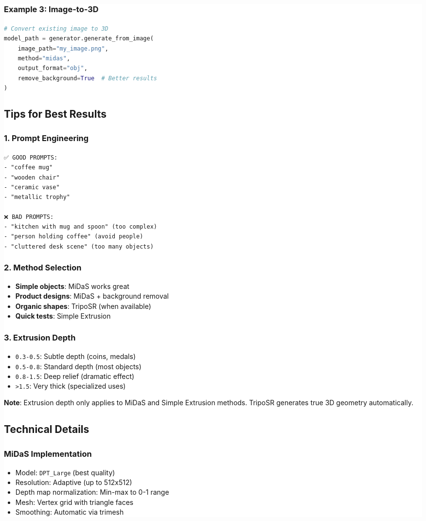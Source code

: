 ### Example 3: Image-to-3D

```python
# Convert existing image to 3D
model_path = generator.generate_from_image(
    image_path="my_image.png",
    method="midas",
    output_format="obj",
    remove_background=True  # Better results
)
```

## Tips for Best Results

### 1. Prompt Engineering
```
✅ GOOD PROMPTS:
- "coffee mug"
- "wooden chair"
- "ceramic vase"
- "metallic trophy"

❌ BAD PROMPTS:
- "kitchen with mug and spoon" (too complex)
- "person holding coffee" (avoid people)
- "cluttered desk scene" (too many objects)
```

### 2. Method Selection
- **Simple objects**: MiDaS works great
- **Product designs**: MiDaS + background removal
- **Organic shapes**: TripoSR (when available)
- **Quick tests**: Simple Extrusion

### 3. Extrusion Depth
- `0.3-0.5`: Subtle depth (coins, medals)
- `0.5-0.8`: Standard depth (most objects)
- `0.8-1.5`: Deep relief (dramatic effect)
- `>1.5`: Very thick (specialized uses)

**Note**: Extrusion depth only applies to MiDaS and Simple Extrusion methods. TripoSR generates true 3D geometry automatically.

## Technical Details

### MiDaS Implementation
- Model: `DPT_Large` (best quality)
- Resolution: Adaptive (up to 512x512)
- Depth map normalization: Min-max to 0-1 range
- Mesh: Vertex grid with triangle faces
- Smoothing: Automatic via trimesh
